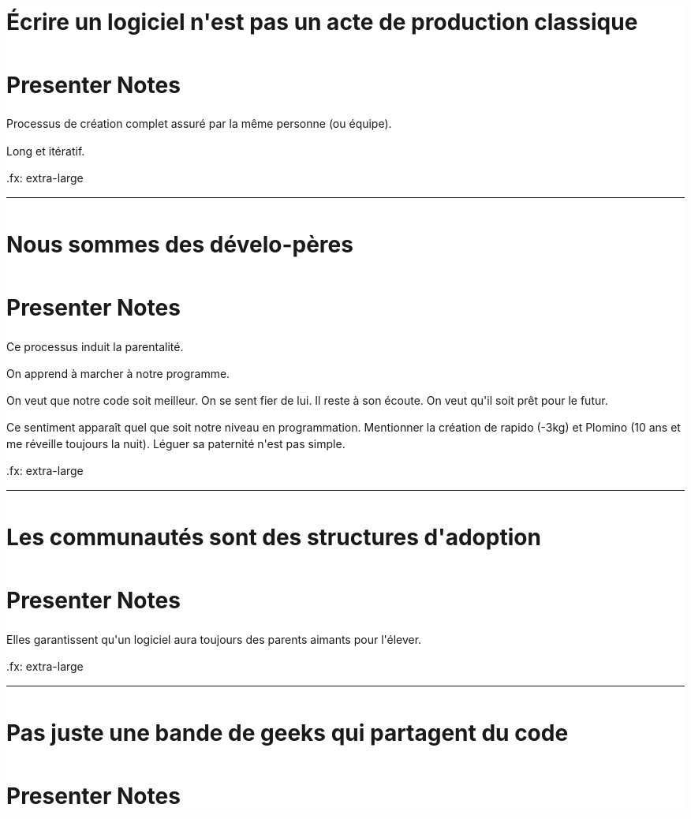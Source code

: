 # Écrire un logiciel n'est pas un acte de production classique

# Presenter Notes

Processus de création complet assuré par la même personne (ou équipe).

Long et itératif.

.fx: extra-large

--------------------------------------------------------------------------------

# Nous sommes des dévelo-pères

# Presenter Notes

Ce processus induit la parentalité.

On apprend à marcher à notre programme.


On veut que notre code soit meilleur.
On se sent fier de lui.
Il reste à son écoute.
On veut qu'il soit prêt pour le futur.

Ce sentiment apparaît quel que soit notre niveau en programmation.
Mentionner la création de rapido (-3kg) et Plomino (10 ans et me réveille toujours la nuit).
Léguer sa paternité n'est pas simple.

.fx: extra-large

--------------------------------------------------------------------------------

# Les communautés sont des structures d'adoption

# Presenter Notes

Elles garantissent qu'un logiciel aura toujours des parents aimants pour l'élever.

.fx: extra-large

--------------------------------------------------------------------------------

# Pas juste une bande de geeks qui partagent du code

# Presenter Notes
